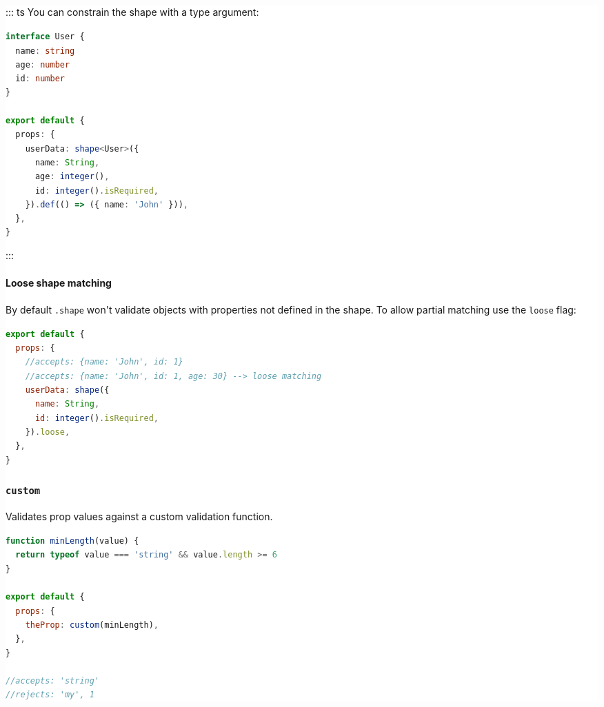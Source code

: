 ::: ts
You can constrain the shape with a type argument:

```ts
interface User {
  name: string
  age: number
  id: number
}

export default {
  props: {
    userData: shape<User>({
      name: String,
      age: integer(),
      id: integer().isRequired,
    }).def(() => ({ name: 'John' })),
  },
}
```

:::

#### Loose shape matching

By default `.shape` won't validate objects with properties not defined in the shape. To allow partial matching use the `loose` flag:

```js
export default {
  props: {
    //accepts: {name: 'John', id: 1}
    //accepts: {name: 'John', id: 1, age: 30} --> loose matching
    userData: shape({
      name: String,
      id: integer().isRequired,
    }).loose,
  },
}
```

### `custom`

Validates prop values against a custom validation function.

```js
function minLength(value) {
  return typeof value === 'string' && value.length >= 6
}

export default {
  props: {
    theProp: custom(minLength),
  },
}

//accepts: 'string'
//rejects: 'my', 1
```
